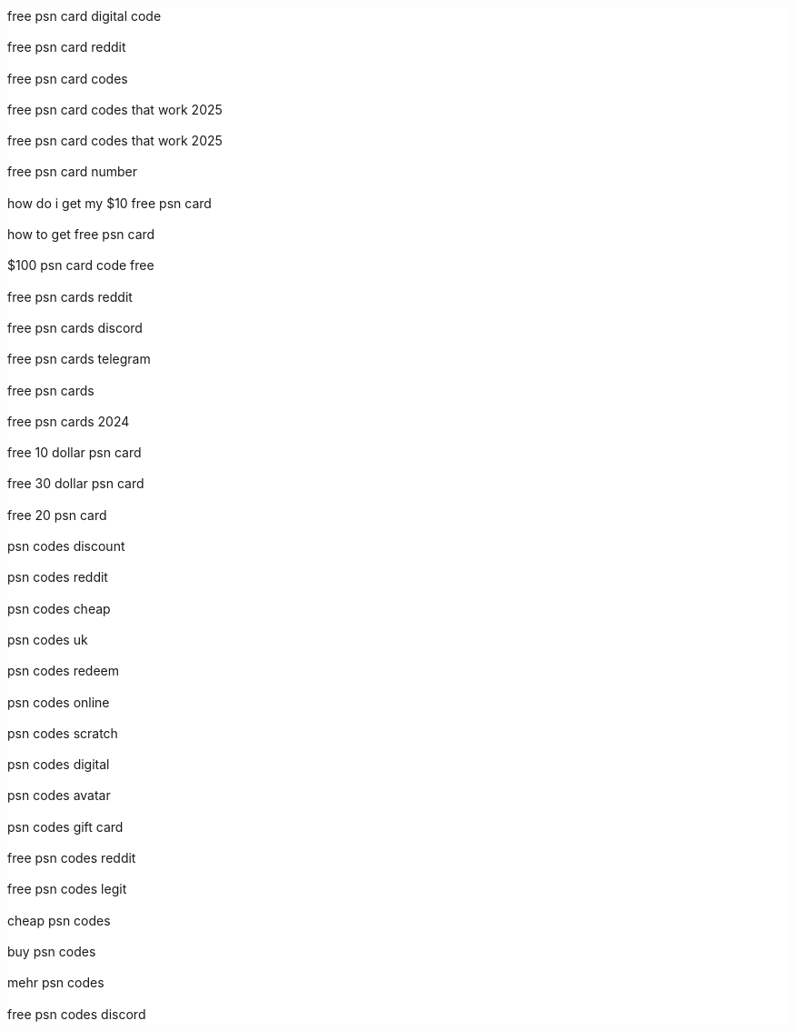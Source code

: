 free psn card digital code

free psn card reddit

free psn card codes

free psn card codes that work 2025

free psn card codes that work 2025

free psn card number

how do i get my $10 free psn card

how to get free psn card

$100 psn card code free

free psn cards reddit

free psn cards discord

free psn cards telegram

free psn cards

free psn cards 2024

free 10 dollar psn card

free 30 dollar psn card

free 20 psn card

psn codes discount

psn codes reddit

psn codes cheap

psn codes uk

psn codes redeem

psn codes online

psn codes scratch

psn codes digital

psn codes avatar

psn codes gift card

free psn codes reddit

free psn codes legit

cheap psn codes

buy psn codes

mehr psn codes

free psn codes discord
